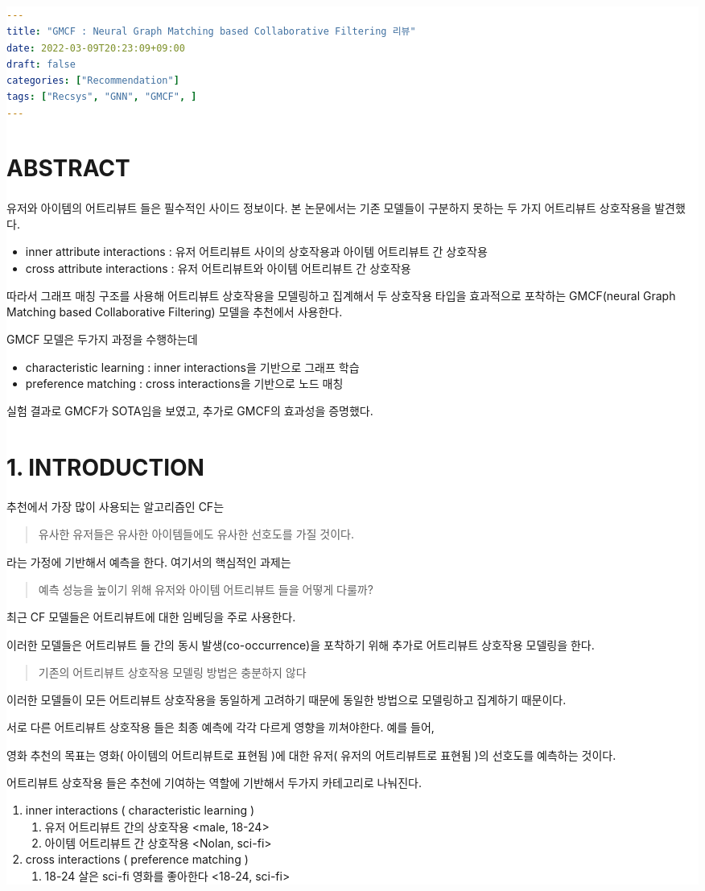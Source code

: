 ```yaml
---
title: "GMCF : Neural Graph Matching based Collaborative Filtering 리뷰"
date: 2022-03-09T20:23:09+09:00
draft: false
categories: ["Recommendation"]
tags: ["Recsys", "GNN", "GMCF", ]
---
```


# 

# ABSTRACT

유저와 아이템의 어트리뷰트 들은 필수적인 사이드 정보이다. 본 논문에서는 기존 모델들이 구분하지 못하는 두 가지 어트리뷰트 상호작용을 발견했다. 

- inner attribute interactions : 유저 어트리뷰트 사이의 상호작용과 아이템 어트리뷰트 간 상호작용
- cross attribute interactions : 유저 어트리뷰트와 아이템 어트리뷰트 간 상호작용

따라서 그래프 매칭 구조를 사용해 어트리뷰트 상호작용을 모델링하고 집계해서 두 상호작용 타입을 효과적으로 포착하는 GMCF(neural Graph Matching based Collaborative Filtering) 모델을 추천에서 사용한다. 

GMCF 모델은 두가지 과정을 수행하는데

- characteristic learning : inner interactions을 기반으로 그래프 학습
- preference matching : cross interactions을 기반으로 노드 매칭

실험 결과로 GMCF가 SOTA임을 보였고, 추가로 GMCF의 효과성을 증명했다.

# 1. INTRODUCTION

추천에서 가장 많이 사용되는 알고리즘인 CF는 

> 유사한 유저들은 유사한 아이템들에도 유사한 선호도를 가질 것이다.
> 

라는 가정에 기반해서 예측을 한다. 여기서의 핵심적인 과제는 

> 예측 성능을 높이기 위해 유저와 아이템 어트리뷰트 들을 어떻게 다룰까?
> 

최근 CF 모델들은 어트리뷰트에 대한 임베딩을 주로 사용한다. 

이러한 모델들은 어트리뷰트 들 간의 동시 발생(co-occurrence)을 포착하기 위해 추가로 어트리뷰트 상호작용 모델링을 한다.

> 기존의 어트리뷰트 상호작용 모델링 방법은 충분하지 않다
> 

이러한 모델들이 모든 어트리뷰트 상호작용을 동일하게 고려하기 때문에 동일한 방법으로 모델링하고 집계하기 때문이다.

서로 다른 어트리뷰트 상호작용 들은 최종 예측에 각각 다르게 영향을 끼쳐야한다. 예를 들어, 

영화 추천의 목표는 영화( 아이템의 어트리뷰트로 표현됨 )에 대한 유저( 유저의 어트리뷰트로 표현됨 )의 선호도를 예측하는 것이다.

어트리뷰트 상호작용 들은 추천에 기여하는 역할에 기반해서 두가지 카테고리로 나눠진다.

1. inner interactions ( characteristic learning )
    1. 유저 어트리뷰트 간의 상호작용 <male, 18-24>
    2. 아이템 어트리뷰트 간 상호작용 <Nolan, sci-fi>
2. cross interactions ( preference matching )
    1. 18-24 살은 sci-fi 영화를 좋아한다 <18-24, sci-fi>
